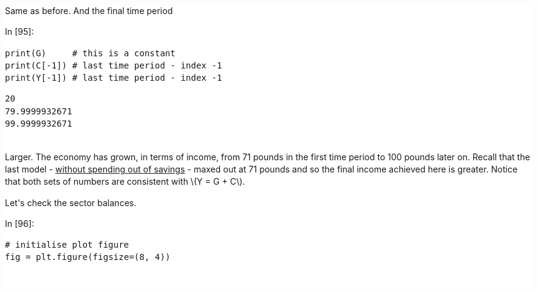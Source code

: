 </div>
</div>

</div>
<div class="text_cell_render border-box-sizing rendered_html">
<p>Same as before. And the final time period</p>
</div>
<div class="cell border-box-sizing code_cell vbox">
<div class="input hbox">
<div class="prompt input_prompt">
In&nbsp;[95]:
</div>
<div class="input_area box-flex1">
<div class="highlight"><pre><span class="k">print</span><span class="p">(</span><span class="n">G</span><span class="p">)</span>     <span class="c"># this is a constant</span>
<span class="k">print</span><span class="p">(</span><span class="n">C</span><span class="p">[</span><span class="o">-</span><span class="mi">1</span><span class="p">])</span> <span class="c"># last time period - index -1</span>
<span class="k">print</span><span class="p">(</span><span class="n">Y</span><span class="p">[</span><span class="o">-</span><span class="mi">1</span><span class="p">])</span> <span class="c"># last time period - index -1</span>
</pre></div>

</div>
</div>

<div class="vbox output_wrapper">
<div class="output vbox">


<div class="hbox output_area"><div class="prompt"></div>
<div class="box-flex1 output_subarea output_stream output_stdout">
<pre>
20
79.9999932671
99.9999932671

</pre>
</div>
</div>

</div>
</div>

</div>
<div class="text_cell_render border-box-sizing rendered_html">
<p>Larger. The economy has grown, in terms of income, from 71 pounds in the first time period to 100 pounds later on. Recall that the last model - <a href="http://misunderheard.org/monetary_economics/2017/06/03/simple-economy-with-government-money/">without spending out of savings</a> - maxed out at 71 pounds and so the final income achieved here is greater. Notice that both sets of numbers are consistent with <span class="math">\(Y = G + C\)</span>.</p>
<p>Let's check the sector balances.</p>
</div>
<div class="cell border-box-sizing code_cell vbox">
<div class="input hbox">
<div class="prompt input_prompt">
In&nbsp;[96]:
</div>
<div class="input_area box-flex1">
<div class="highlight"><pre><span class="c"># initialise plot figure</span>
<span class="n">fig</span> <span class="o">=</span> <span class="n">plt</span><span class="o">.</span><span class="n">figure</span><span class="p">(</span><span class="n">figsize</span><span class="o">=</span><span class="p">(</span><span class="mi">8</span><span class="p">,</span> <span class="mi">4</span><span class="p">))</span>
